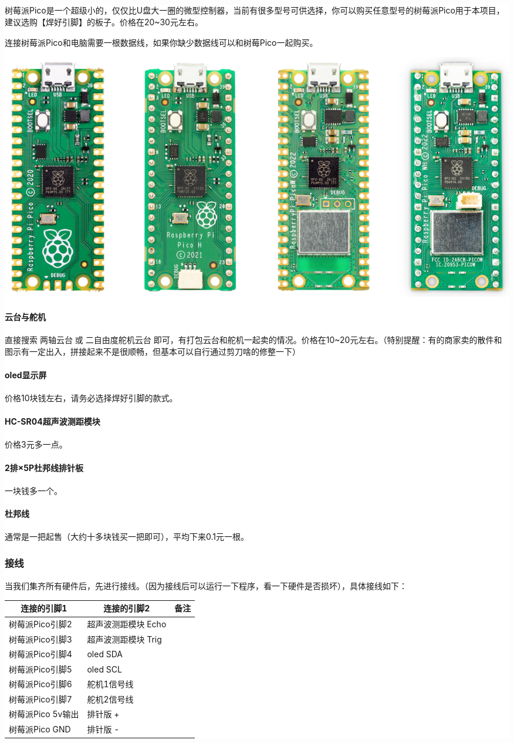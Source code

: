 树莓派Pico是一个超级小的，仅仅比U盘大一圈的微型控制器，当前有很多型号可供选择，你可以购买任意型号的树莓派Pico用于本项目，建议选购【焊好引脚】的板子。价格在20~30元左右。

连接树莓派Pico和电脑需要一根数据线，如果你缺少数据线可以和树莓Pico一起购买。

![树莓派示意图](Images/pico-1s.png)

#### 云台与舵机

直接搜索 两轴云台 或 二自由度舵机云台 即可，有打包云台和舵机一起卖的情况。价格在10~20元左右。（特别提醒：有的商家卖的散件和图示有一定出入，拼接起来不是很顺畅，但基本可以自行通过剪刀啥的修整一下）

#### oled显示屏

价格10块钱左右，请务必选择焊好引脚的款式。

#### HC-SR04超声波测距模块

价格3元多一点。

#### 2排×5P杜邦线排针板

一块钱多一个。

#### 杜邦线

通常是一把起售（大约十多块钱买一把即可），平均下来0.1元一根。

### 接线

当我们集齐所有硬件后，先进行接线。（因为接线后可以运行一下程序，看一下硬件是否损坏），具体接线如下：

| 连接的引脚1       | 连接的引脚2       | 备注  |
| ------------ | ------------ | --- |
| 树莓派Pico引脚2   | 超声波测距模块 Echo |     |
| 树莓派Pico引脚3   | 超声波测距模块 Trig |     |
| 树莓派Pico引脚4   | oled SDA     |     |
| 树莓派Pico引脚5   | oled SCL     |     |
| 树莓派Pico引脚6   | 舵机1信号线       |     |
| 树莓派Pico引脚7   | 舵机2信号线       |     |
| 树莓派Pico 5v输出 | 排针版 +        |     |
| 树莓派Pico GND  | 排针版 -        |     |
